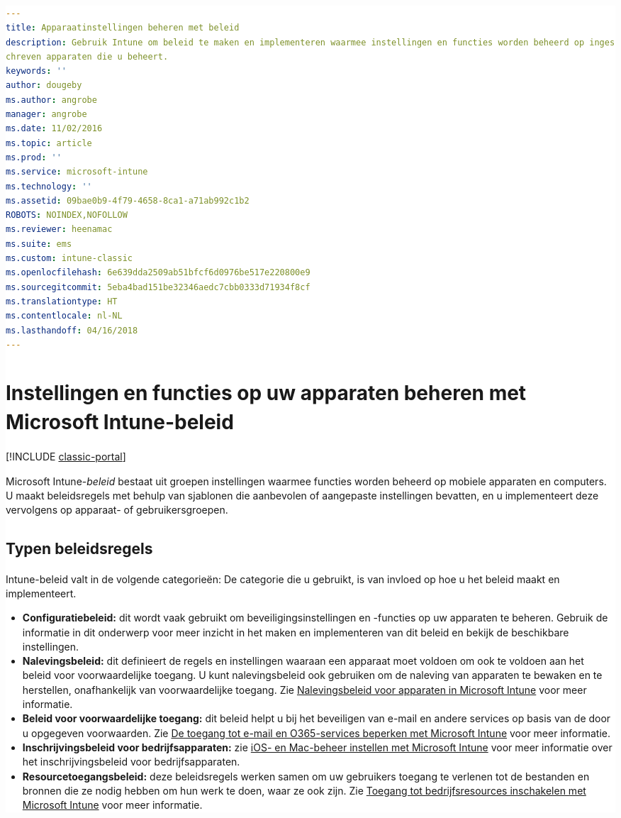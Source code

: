 ```yaml
---
title: Apparaatinstellingen beheren met beleid
description: Gebruik Intune om beleid te maken en implementeren waarmee instellingen en functies worden beheerd op ingeschreven apparaten die u beheert.
keywords: ''
author: dougeby
ms.author: angrobe
manager: angrobe
ms.date: 11/02/2016
ms.topic: article
ms.prod: ''
ms.service: microsoft-intune
ms.technology: ''
ms.assetid: 09bae0b9-4f79-4658-8ca1-a71ab992c1b2
ROBOTS: NOINDEX,NOFOLLOW
ms.reviewer: heenamac
ms.suite: ems
ms.custom: intune-classic
ms.openlocfilehash: 6e639dda2509ab51bfcf6d0976be517e220800e9
ms.sourcegitcommit: 5eba4bad151be32346aedc7cbb0333d71934f8cf
ms.translationtype: HT
ms.contentlocale: nl-NL
ms.lasthandoff: 04/16/2018
---
```

# <a name="manage-settings-and-features-on-your-devices-with-microsoft-intune-policies"></a>Instellingen en functies op uw apparaten beheren met Microsoft Intune-beleid

[!INCLUDE [classic-portal](../includes/classic-portal.md)]

Microsoft Intune-*beleid* bestaat uit groepen instellingen waarmee functies worden beheerd op mobiele apparaten en computers. U maakt beleidsregels met behulp van sjablonen die aanbevolen of aangepaste instellingen bevatten, en u implementeert deze vervolgens op apparaat- of gebruikersgroepen.

## <a name="types-of-policies"></a>Typen beleidsregels

Intune-beleid valt in de volgende categorieën: De categorie die u gebruikt, is van invloed op hoe u het beleid maakt en implementeert.


- **Configuratiebeleid:** dit wordt vaak gebruikt om beveiligingsinstellingen en -functies op uw apparaten te beheren. Gebruik de informatie in dit onderwerp voor meer inzicht in het maken en implementeren van dit beleid en bekijk de beschikbare instellingen.
- **Nalevingsbeleid:** dit definieert de regels en instellingen waaraan een apparaat moet voldoen om ook te voldoen aan het beleid voor voorwaardelijke toegang. U kunt nalevingsbeleid ook gebruiken om de naleving van apparaten te bewaken en te herstellen, onafhankelijk van voorwaardelijke toegang.
Zie [Nalevingsbeleid voor apparaten in Microsoft Intune](introduction-to-device-compliance-policies-in-microsoft-intune.md) voor meer informatie.
- **Beleid voor voorwaardelijke toegang:** dit beleid helpt u bij het beveiligen van e-mail en andere services op basis van de door u opgegeven voorwaarden.
Zie [De toegang tot e-mail en O365-services beperken met Microsoft Intune](restrict-access-to-email-and-o365-services-with-microsoft-intune.md) voor meer informatie.
- **Inschrijvingsbeleid voor bedrijfsapparaten:** zie [iOS- en Mac-beheer instellen met Microsoft Intune](set-up-ios-and-mac-management-with-microsoft-intune.md) voor meer informatie over het inschrijvingsbeleid voor bedrijfsapparaten.
- **Resourcetoegangsbeleid:** deze beleidsregels werken samen om uw gebruikers toegang te verlenen tot de bestanden en bronnen die ze nodig hebben om hun werk te doen, waar ze ook zijn.
Zie [Toegang tot bedrijfsresources inschakelen met Microsoft Intune](enable-access-to-company-resources-with-microsoft-intune.md) voor meer informatie.
